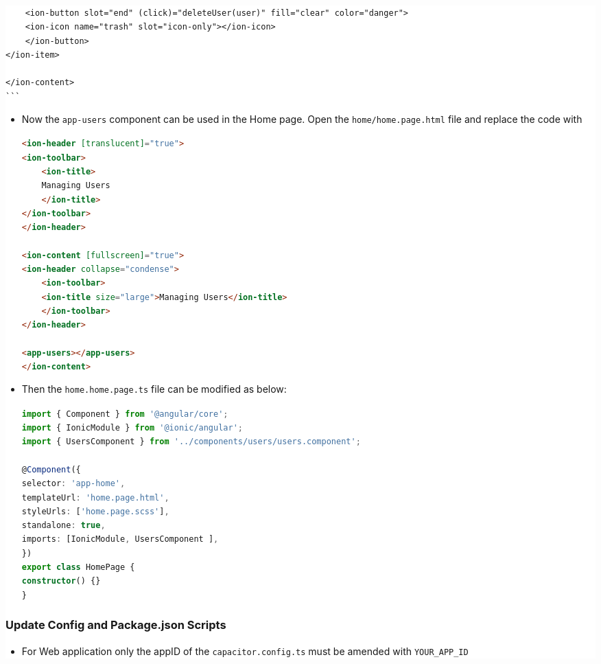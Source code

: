         <ion-button slot="end" (click)="deleteUser(user)" fill="clear" color="danger">
        <ion-icon name="trash" slot="icon-only"></ion-icon>
        </ion-button>
    </ion-item>

    </ion-content>
    ``` 

 - Now the `app-users` component can be used in the Home page. Open the `home/home.page.html` file  and replace the code with

    ```html
    <ion-header [translucent]="true">
    <ion-toolbar>
        <ion-title>
        Managing Users
        </ion-title>
    </ion-toolbar>
    </ion-header>

    <ion-content [fullscreen]="true">
    <ion-header collapse="condense">
        <ion-toolbar>
        <ion-title size="large">Managing Users</ion-title>
        </ion-toolbar>
    </ion-header>

    <app-users></app-users>
    </ion-content>
    ``` 

 - Then the `home.home.page.ts` file can be modified as below:

    ```ts
    import { Component } from '@angular/core';
    import { IonicModule } from '@ionic/angular';
    import { UsersComponent } from '../components/users/users.component';

    @Component({
    selector: 'app-home',
    templateUrl: 'home.page.html',
    styleUrls: ['home.page.scss'],
    standalone: true,
    imports: [IonicModule, UsersComponent ],
    })
    export class HomePage {
    constructor() {}
    }
    ``` 
 
### Update Config and Package.json Scripts

 - For Web application only the appID of the `capacitor.config.ts` must be amended with `YOUR_APP_ID`
